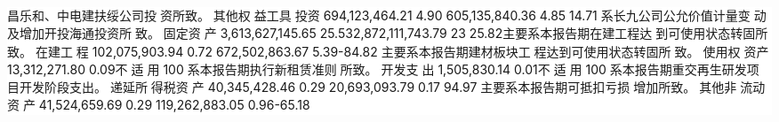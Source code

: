 昌乐和、中电建扶绥公司投
资所致。
其他权
益工具
投资
694,123,464.21
4.90
605,135,840.36
4.85
14.71
系长九公司公允价值计量变
动及增加开投海通投资所
致。
固定资
产
3,613,627,145.65
25.532,872,111,743.79
23
25.82主要系本报告期在建工程达
到可使用状态转固所致。
在建工
程
102,075,903.94
0.72
672,502,863.67
5.39-84.82
主要系本报告期建材板块工
程达到可使用状态转固所
致。
使用权
资产
13,312,271.80
0.09不
适
用
100
系本报告期执行新租赁准则
所致。
开发支
出
1,505,830.14
0.01不
适
用
100
系本报告期重交再生研发项
目开发阶段支出。
递延所
得税资
产
40,345,428.46
0.29
20,693,093.79
0.17
94.97
主要系本报告期可抵扣亏损
增加所致。
其他非
流动资
产
41,524,659.69
0.29
119,262,883.05
0.96-65.18